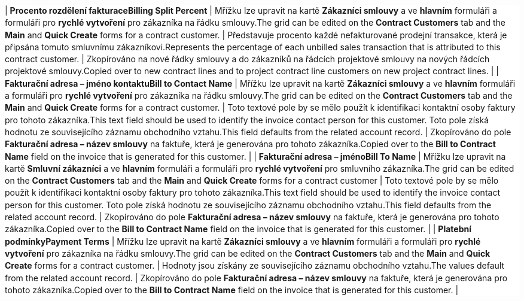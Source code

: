 | <span data-ttu-id="4f4d7-134">**Procento rozdělení fakturace**</span><span class="sxs-lookup"><span data-stu-id="4f4d7-134">**Billing Split Percent**</span></span> | <span data-ttu-id="4f4d7-135">Mřížku lze upravit na kartě **Zákazníci smlouvy** a ve **hlavním** formuláři a formuláři pro **rychlé vytvoření** pro zákazníka na řádku smlouvy.</span><span class="sxs-lookup"><span data-stu-id="4f4d7-135">The grid can be edited on the **Contract Customers** tab and the **Main** and **Quick Create** forms for a contract customer.</span></span> | <span data-ttu-id="4f4d7-136">Představuje procento každé nefakturované prodejní transakce, která je připsána tomuto smluvnímu zákazníkovi.</span><span class="sxs-lookup"><span data-stu-id="4f4d7-136">Represents the percentage of each unbilled sales transaction that is attributed to this contract customer.</span></span> | <span data-ttu-id="4f4d7-137">Zkopírováno na nové řádky smlouvy a do zákazníků na řádcích projektové smlouvy na nových řádcích projektové smlouvy.</span><span class="sxs-lookup"><span data-stu-id="4f4d7-137">Copied over to new contract lines and to project contract line customers on new project contract lines.</span></span> |
| <span data-ttu-id="4f4d7-138">**Fakturační adresa – jméno kontaktu**</span><span class="sxs-lookup"><span data-stu-id="4f4d7-138">**Bill to Contact Name**</span></span> | <span data-ttu-id="4f4d7-139">Mřížku lze upravit na kartě **Zákazníci smlouvy** a ve **hlavním** formuláři a formuláři pro **rychlé vytvoření** pro zákazníka na řádku smlouvy.</span><span class="sxs-lookup"><span data-stu-id="4f4d7-139">The grid can be edited on the **Contract Customers** tab and the **Main** and **Quick Create** forms for a contract customer.</span></span> | <span data-ttu-id="4f4d7-140">Toto textové pole by se mělo použít k identifikaci kontaktní osoby faktury pro tohoto zákazníka.</span><span class="sxs-lookup"><span data-stu-id="4f4d7-140">This text field should be used to identify the invoice contact person for this customer.</span></span> <span data-ttu-id="4f4d7-141">Toto pole získá hodnotu ze souvisejícího záznamu obchodního vztahu.</span><span class="sxs-lookup"><span data-stu-id="4f4d7-141">This field defaults from the related account record.</span></span> | <span data-ttu-id="4f4d7-142">Zkopírováno do pole **Fakturační adresa – název smlouvy** na faktuře, která je generována pro tohoto zákazníka.</span><span class="sxs-lookup"><span data-stu-id="4f4d7-142">Copied over to the **Bill to Contract Name** field on the invoice that is generated for this customer.</span></span> |
| <span data-ttu-id="4f4d7-143">**Fakturační adresa – jméno**</span><span class="sxs-lookup"><span data-stu-id="4f4d7-143">**Bill To Name**</span></span> | <span data-ttu-id="4f4d7-144">Mřížku lze upravit na kartě **Smluvní zákazníci** a ve **hlavním** formuláři a formuláři pro **rychlé vytvoření** pro smluvního zákazníka.</span><span class="sxs-lookup"><span data-stu-id="4f4d7-144">The grid can be edited on the **Contract Customers** tab and the **Main** and **Quick Create** forms for a contract customer</span></span> | <span data-ttu-id="4f4d7-145">Toto textové pole by se mělo použít k identifikaci kontaktní osoby faktury pro tohoto zákazníka.</span><span class="sxs-lookup"><span data-stu-id="4f4d7-145">This text field should be used to identify the invoice contact person for this customer.</span></span> <span data-ttu-id="4f4d7-146">Toto pole získá hodnotu ze souvisejícího záznamu obchodního vztahu.</span><span class="sxs-lookup"><span data-stu-id="4f4d7-146">This field defaults from the related account record.</span></span> | <span data-ttu-id="4f4d7-147">Zkopírováno do pole **Fakturační adresa – název smlouvy** na faktuře, která je generována pro tohoto zákazníka.</span><span class="sxs-lookup"><span data-stu-id="4f4d7-147">Copied over to the **Bill to Contract Name** field on the invoice that is generated for this customer.</span></span> |
| <span data-ttu-id="4f4d7-148">**Platební podmínky**</span><span class="sxs-lookup"><span data-stu-id="4f4d7-148">**Payment Terms**</span></span> | <span data-ttu-id="4f4d7-149">Mřížku lze upravit na kartě **Zákazníci smlouvy** a ve **hlavním** formuláři a formuláři pro **rychlé vytvoření** pro zákazníka na řádku smlouvy.</span><span class="sxs-lookup"><span data-stu-id="4f4d7-149">The grid can be edited on the **Contract Customers** tab and the **Main** and **Quick Create** forms for a contract customer.</span></span> | <span data-ttu-id="4f4d7-150">Hodnoty jsou získány ze souvisejícího záznamu obchodního vztahu.</span><span class="sxs-lookup"><span data-stu-id="4f4d7-150">The values default from the related account record.</span></span> | <span data-ttu-id="4f4d7-151">Zkopírováno do pole **Fakturační adresa – název smlouvy** na faktuře, která je generována pro tohoto zákazníka.</span><span class="sxs-lookup"><span data-stu-id="4f4d7-151">Copied over to the **Bill to Contract Name** field on the invoice that is generated for this customer.</span></span> |